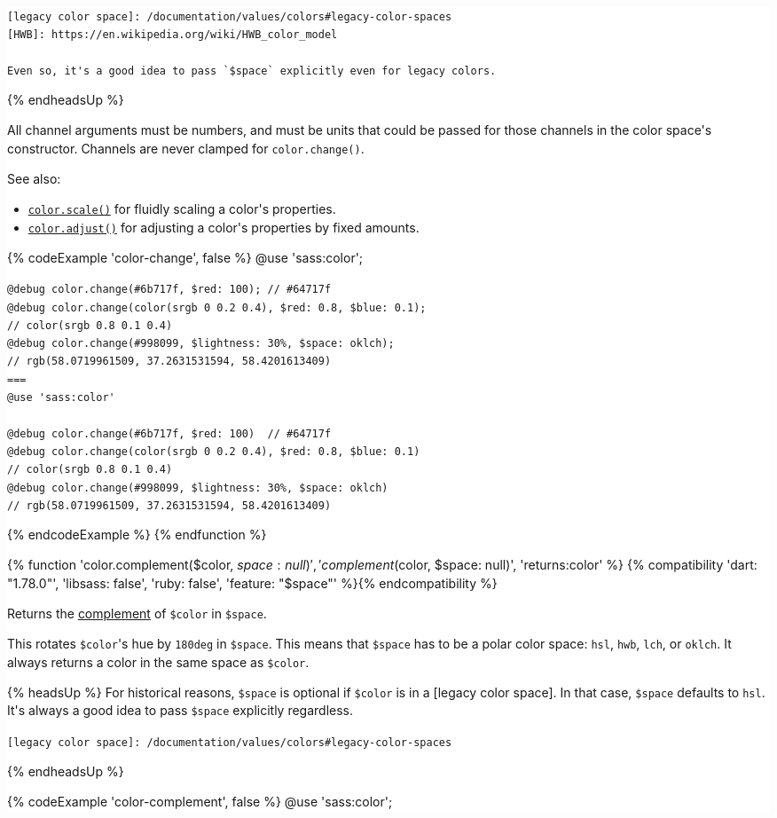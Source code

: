     [legacy color space]: /documentation/values/colors#legacy-color-spaces
    [HWB]: https://en.wikipedia.org/wiki/HWB_color_model

    Even so, it's a good idea to pass `$space` explicitly even for legacy colors.
  {% endheadsUp %}

  All channel arguments must be numbers, and must be units that could be passed
  for those channels in the color space's constructor. Channels are never
  clamped for `color.change()`.

  See also:

  * [`color.scale()`](#scale) for fluidly scaling a color's properties.
  * [`color.adjust()`](#adjust) for adjusting a color's properties by fixed
  amounts.

  {% codeExample 'color-change', false %}
    @use 'sass:color';

    @debug color.change(#6b717f, $red: 100); // #64717f
    @debug color.change(color(srgb 0 0.2 0.4), $red: 0.8, $blue: 0.1);
    // color(srgb 0.8 0.1 0.4)
    @debug color.change(#998099, $lightness: 30%, $space: oklch);
    // rgb(58.0719961509, 37.2631531594, 58.4201613409)
    ===
    @use 'sass:color'

    @debug color.change(#6b717f, $red: 100)  // #64717f
    @debug color.change(color(srgb 0 0.2 0.4), $red: 0.8, $blue: 0.1)
    // color(srgb 0.8 0.1 0.4)
    @debug color.change(#998099, $lightness: 30%, $space: oklch)
    // rgb(58.0719961509, 37.2631531594, 58.4201613409)
  {% endcodeExample %}
{% endfunction %}

{% function 'color.complement($color, $space: null)', 'complement($color, $space: null)', 'returns:color' %}
  {% compatibility 'dart: "1.78.0"', 'libsass: false', 'ruby: false', 'feature: "$space"' %}{% endcompatibility %}

  Returns the [complement] of `$color` in `$space`.

  [complement]: https://en.wikipedia.org/wiki/Complementary_colors

  This rotates `$color`'s hue by `180deg` in `$space`. This means that `$space`
  has to be a polar color space: `hsl`, `hwb`, `lch`, or `oklch`. It always
  returns a color in the same space as `$color`.

  {% headsUp %}
    For historical reasons, `$space` is optional if `$color` is in a [legacy
    color space]. In that case, `$space` defaults to `hsl`. It's always a good
    idea to pass `$space` explicitly regardless.

    [legacy color space]: /documentation/values/colors#legacy-color-spaces
  {% endheadsUp %}

  {% codeExample 'color-complement', false %}
    @use 'sass:color';


  [`color.is-missing()`]: #is-missing
  [`-ms-filter`]: https://learn.microsoft.com/en-us/previous-versions/ms530752(v=vs.85)
  [`local-minde`]: #to-gamut
  [negative]: https://en.wikipedia.org/wiki/Negative_(photography)
  [missing channel]: /documentation/values/colors#missing-channels
  [powerless]: /documentation/values/colors#powerless-channels
  [hue interpolation method]: https://developer.mozilla.org/en-US/docs/Web/CSS/hue-interpolation-method
  [the CSS `color-mix()` function]: https://developer.mozilla.org/en-US/docs/Web/CSS/color_value/color-mix
  [missing channel]: /documentation/values/colors#missing-channels
  [missing channels]: /documentation/values/colors#missing-channels
  [`color.to-gamut()`]: #to-gamut
  [missing channels]: /documentation/values/colors#missing-channels
  [analogous channel]: https://www.w3.org/TR/css-color-4/#analogous-components
  [powerless]: /documentation/values/colors#powerless-channels
  [unitless]: /documentation/values/numbers#units
  [unquoted string]: /documentation/values/strings#unquoted